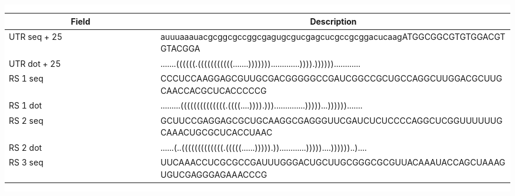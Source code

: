 
<div style="overflow-x:auto;">

<table>
<colgroup>
<col width="30%" />
<col width="70%" />
</colgroup>
<thead>
<tr class="header">
<th>Field</th>
<th>Description</th>
</tr>
</thead>
<tbody>
<tr>
<td markdown="span">UTR seq + 25 </td>
<td markdown="span"> auuuaaauacgcggcgccggcgagugcgucgagcucgccgcggacucaagATGGCGGCGTGTGGACGTGTACGGA </td>
</tr>
<tr>
<td markdown="span">UTR dot + 25  </td>
<td markdown="span"> .......((((((.(((((((((((.......))))))).............)))).))))))............
</td>
</tr>


<tr>
<td markdown="span">RS 1 seq </td>
<td markdown="span"> CCCUCCAAGGAGCGUUGCGACGGGGGCCGAUCGGCCGCUGCCAGGCUUGGACGCUUGCAACCACGCUCACCCCCG
</td>
</tr>


<tr>
<td markdown="span">RS 1 dot </td>
<td markdown="span"> .........((((((((((((((.((((....)))).)))..............)))))...)))))).......
</td>
</tr>


<tr>
<td markdown="span">RS 2 seq </td>
<td markdown="span"> GCUUCCGAGGAGCGCUGCAAGGCGAGGGUUCGAUCUCUCCCCAGGCUCGGUUUUUUGCAAACUGCGCUCACCUAAC
</td>
</tr>


<tr>
<td markdown="span">RS 2 dot </td>
<td markdown="span"> ......(..(((((((((((((.(((((......))))).))............)))))....))))))..)....
</td>
</tr>


<tr>
<td markdown="span">RS 3 seq </td>
<td markdown="span"> UUCAAACCUCGCGCCGAUUUGGGACUGCUUGCGGGCGCGUUACAAAUACCAGCUAAAGUGUCGAGGGAGAAACCCG
</td>
</tr>
